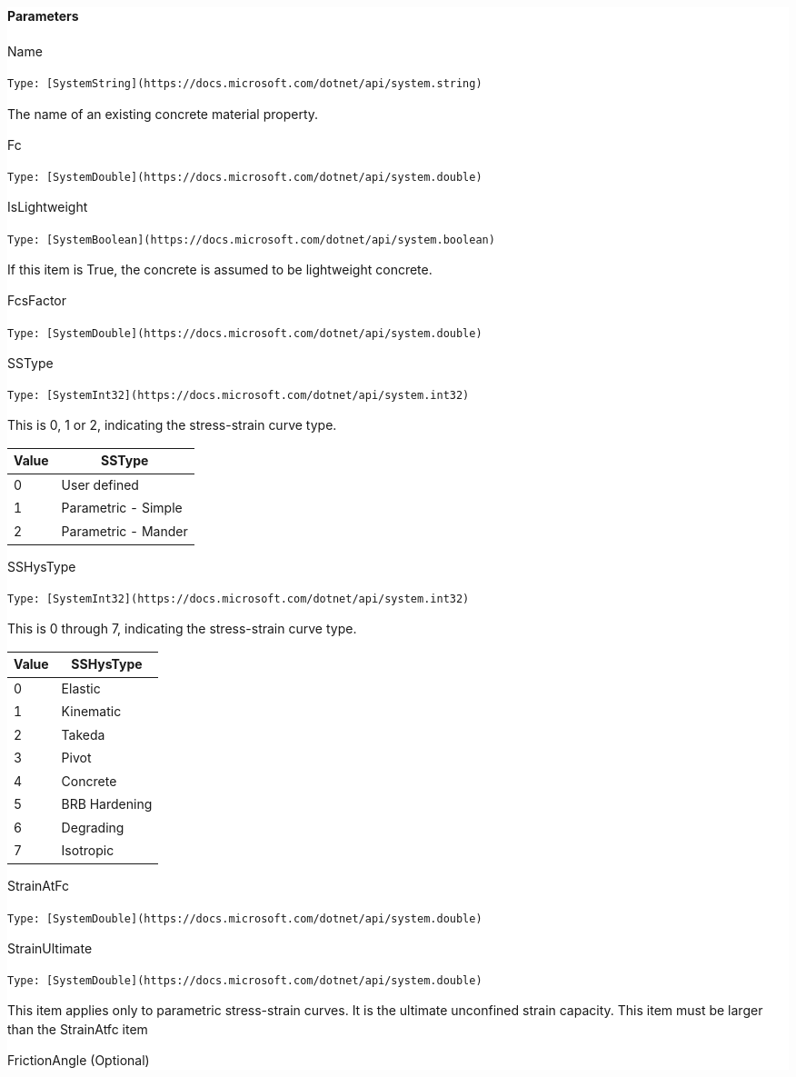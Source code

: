 
#### Parameters

Name

    Type: [SystemString](https://docs.microsoft.com/dotnet/api/system.string)  
The name of an existing concrete material property.

Fc

    Type: [SystemDouble](https://docs.microsoft.com/dotnet/api/system.double)  

IsLightweight

    Type: [SystemBoolean](https://docs.microsoft.com/dotnet/api/system.boolean)  
If this item is True, the concrete is assumed to be lightweight concrete.

FcsFactor

    Type: [SystemDouble](https://docs.microsoft.com/dotnet/api/system.double)  

SSType

    Type: [SystemInt32](https://docs.microsoft.com/dotnet/api/system.int32)  
This is 0, 1 or 2, indicating the stress-strain curve type.

Value| SSType  
---|---  
0| User defined  
1| Parametric - Simple  
2| Parametric - Mander  
  
SSHysType

    Type: [SystemInt32](https://docs.microsoft.com/dotnet/api/system.int32)  
This is 0 through 7, indicating the stress-strain curve type.

Value| SSHysType  
---|---  
0| Elastic  
1| Kinematic  
2| Takeda  
3| Pivot  
4| Concrete  
5| BRB Hardening  
6| Degrading  
7| Isotropic  
  
StrainAtFc

    Type: [SystemDouble](https://docs.microsoft.com/dotnet/api/system.double)  

StrainUltimate

    Type: [SystemDouble](https://docs.microsoft.com/dotnet/api/system.double)  
This item applies only to parametric stress-strain curves. It is the ultimate
unconfined strain capacity. This item must be larger than the StrainAtfc item

FrictionAngle (Optional)
